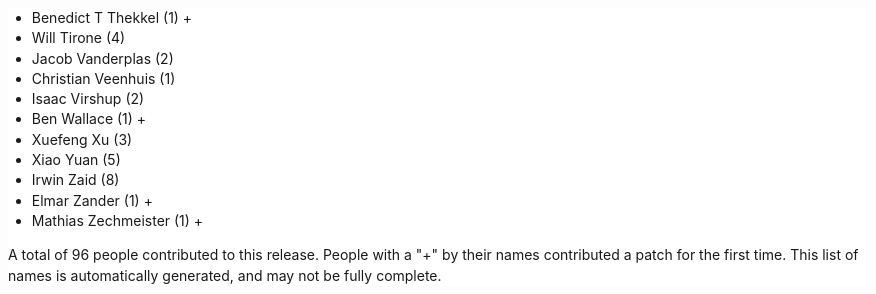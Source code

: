 * Benedict T Thekkel (1) +
* Will Tirone (4)
* Jacob Vanderplas (2)
* Christian Veenhuis (1)
* Isaac Virshup (2)
* Ben Wallace (1) +
* Xuefeng Xu (3)
* Xiao Yuan (5)
* Irwin Zaid (8)
* Elmar Zander (1) +
* Mathias Zechmeister (1) +

A total of 96 people contributed to this release.
People with a "+" by their names contributed a patch for the first time.
This list of names is automatically generated, and may not be fully complete.